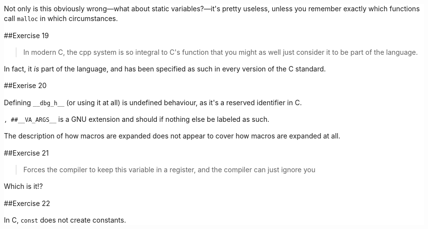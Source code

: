 Not only is this obviously wrong—what about static variables?—it's pretty 
useless, unless you remember exactly which functions call `malloc` in which 
circumstances.

##Exercise 19

> In modern C, the cpp system is so integral to C's function that you might as 
> well just consider it to be part of the language.

In fact, it _is_ part of the language, and has been specified as such in every 
version of the C standard.

##Exerise 20

Defining `__dbg_h__` (or using it at all) is undefined behaviour, as it's a 
reserved identifier in C.

`, ##__VA_ARGS__` is a GNU extension and should if nothing else be labeled as 
such.

The description of how macros are expanded does not appear to cover how macros 
are expanded at all.

##Exercise 21

> Forces the compiler to keep this variable in a register, and the compiler can 
> just ignore you

Which is it!?

##Exercise 22

In C, `const` does not create constants.

